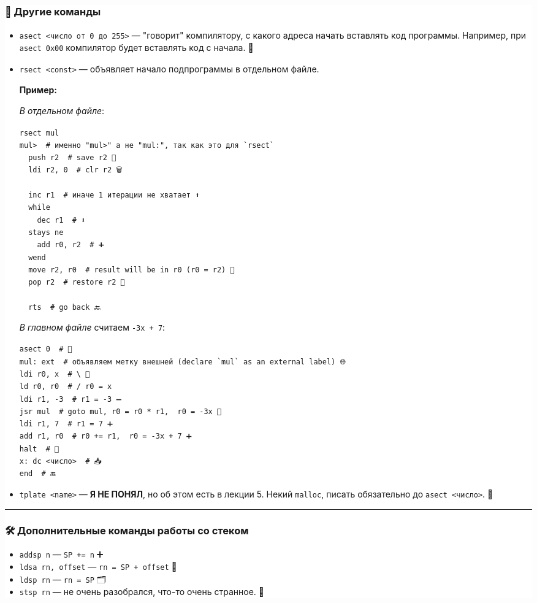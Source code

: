 
### 🔧 Другие команды

- `asect <число от 0 до 255>` — "говорит" компилятору, с какого адреса начать вставлять код программы. Например, при `asect 0x00` компилятор будет вставлять код с начала. 🏁
- `rsect <const>` — объявляет начало подпрограммы в отдельном файле.

  **Пример:**

  _В отдельном файле_:

  ```assembly
  rsect mul
  mul>  # именно "mul>" а не "mul:", так как это для `rsect`
    push r2  # save r2 💾
    ldi r2, 0  # clr r2 🗑️

    inc r1  # иначе 1 итерации не хватает ⬆️
    while
      dec r1  # ⬇️
    stays ne
      add r0, r2  # ➕
    wend
    move r2, r0  # result will be in r0 (r0 = r2) 🔁
    pop r2  # restore r2 💾

    rts  # go back 🔙
  ```

  _В главном файле_ считаем `-3x + 7`:

  ```assembly
  asect 0  # 🏁
  mul: ext  # объявляем метку внешней (declare `mul` as an external label) 🌐
  ldi r0, x  # \ 📝
  ld r0, r0  # / r0 = x
  ldi r1, -3  # r1 = -3 ➖
  jsr mul  # goto mul, r0 = r0 * r1,  r0 = -3x 🚀
  ldi r1, 7  # r1 = 7 ➕
  add r1, r0  # r0 += r1,  r0 = -3x + 7 ➕
  halt  # 🛑
  x: dc <число>  # 📥
  end  # 🔚
  ```

- `tplate <name>` — **Я НЕ ПОНЯЛ**, но об этом есть в лекции 5. Некий `malloc`, писать обязательно до `asect <число>`. 📖

---

### 🛠️ Дополнительные команды работы со стеком

- `addsp n` — `SP += n` ➕
- `ldsa rn, offset` — `rn = SP + offset` 📐
- `ldsp rn` — `rn = SP` 🗂️
- `stsp rn` — не очень разобрался, что-то очень странное. 🤔

